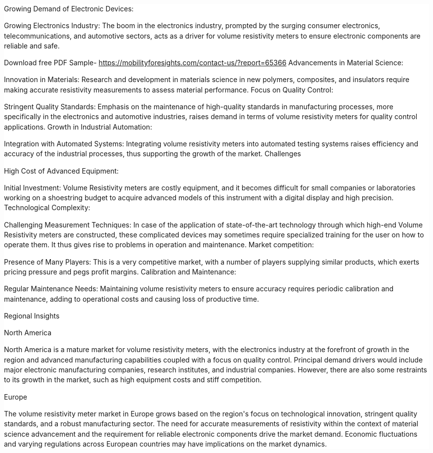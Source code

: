 Growing Demand of Electronic Devices:

Growing Electronics Industry: The boom in the electronics industry, prompted by the surging consumer electronics, telecommunications, and automotive sectors, acts as a driver for volume resistivity meters to ensure electronic components are reliable and safe.

Download free PDF Sample- https://mobilityforesights.com/contact-us/?report=65366
Advancements in Material Science:

Innovation in Materials: Research and development in materials science in new polymers, composites, and insulators require making accurate resistivity measurements to assess material performance.
Focus on Quality Control:

Stringent Quality Standards: Emphasis on the maintenance of high-quality standards in manufacturing processes, more specifically in the electronics and automotive industries, raises demand in terms of volume resistivity meters for quality control applications.
Growth in Industrial Automation:

Integration with Automated Systems: Integrating volume resistivity meters into automated testing systems raises efficiency and accuracy of the industrial processes, thus supporting the growth of the market.
Challenges

High Cost of Advanced Equipment:

Initial Investment: Volume Resistivity meters are costly equipment, and it becomes difficult for small companies or laboratories working on a shoestring budget to acquire advanced models of this instrument with a digital display and high precision.
Technological Complexity:

Challenging Measurement Techniques: In case of the application of state-of-the-art technology through which high-end Volume Resistivity meters are constructed, these complicated devices may sometimes require specialized training for the user on how to operate them. It thus gives rise to problems in operation and maintenance. Market competition:

Presence of Many Players: This is a very competitive market, with a number of players supplying similar products, which exerts pricing pressure and pegs profit margins.
Calibration and Maintenance:

Regular Maintenance Needs: Maintaining volume resistivity meters to ensure accuracy requires periodic calibration and maintenance, adding to operational costs and causing loss of productive time.

Regional Insights

North America

North America is a mature market for volume resistivity meters, with the electronics industry at the forefront of growth in the region and advanced manufacturing capabilities coupled with a focus on quality control. Principal demand drivers would include major electronic manufacturing companies, research institutes, and industrial companies. However, there are also some restraints to its growth in the market, such as high equipment costs and stiff competition.

Europe

The volume resistivity meter market in Europe grows based on the region's focus on technological innovation, stringent quality standards, and a robust manufacturing sector. The need for accurate measurements of resistivity within the context of material science advancement and the requirement for reliable electronic components drive the market demand. Economic fluctuations and varying regulations across European countries may have implications on the market dynamics.
